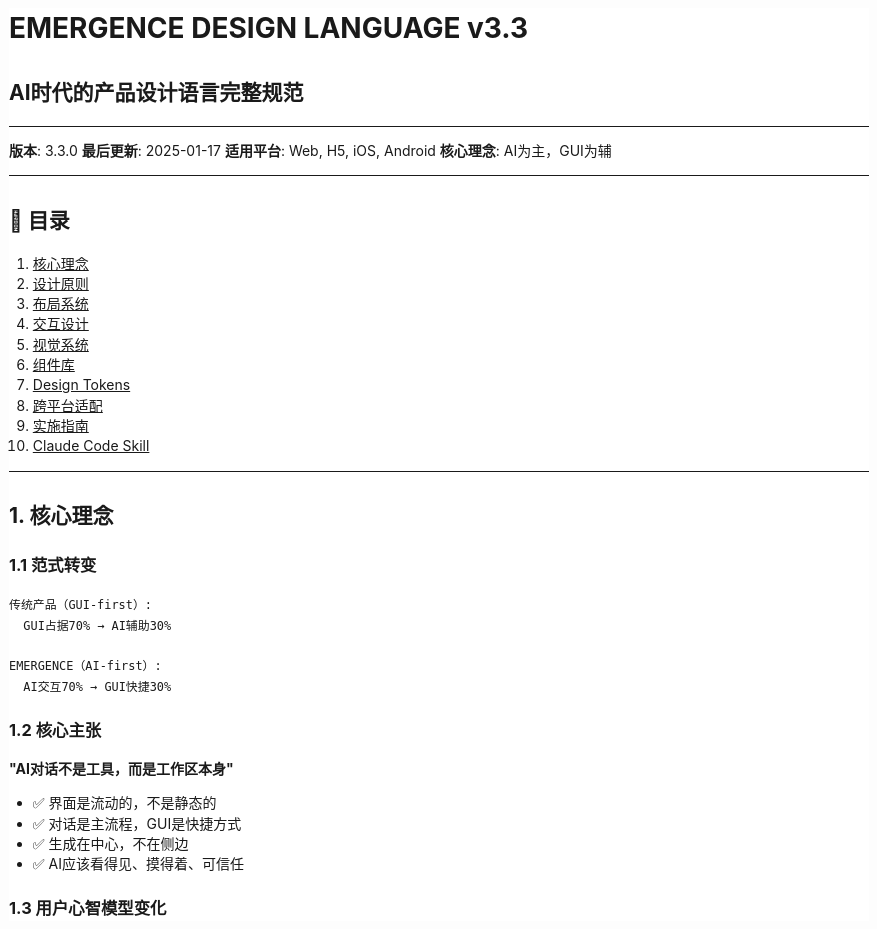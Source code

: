 # EMERGENCE DESIGN LANGUAGE v3.3
## AI时代的产品设计语言完整规范

---

**版本**: 3.3.0
**最后更新**: 2025-01-17
**适用平台**: Web, H5, iOS, Android
**核心理念**: AI为主，GUI为辅

---

## 📖 目录

1. [核心理念](#1-核心理念)
2. [设计原则](#2-设计原则)
3. [布局系统](#3-布局系统)
4. [交互设计](#4-交互设计)
5. [视觉系统](#5-视觉系统)
6. [组件库](#6-组件库)
7. [Design Tokens](#7-design-tokens)
8. [跨平台适配](#8-跨平台适配)
9. [实施指南](#9-实施指南)
10. [Claude Code Skill](#10-claude-code-skill)

---

## 1. 核心理念

### 1.1 范式转变

```
传统产品（GUI-first）:
  GUI占据70% → AI辅助30%

EMERGENCE（AI-first）:
  AI交互70% → GUI快捷30%
```

### 1.2 核心主张

**"AI对话不是工具，而是工作区本身"**

- ✅ 界面是流动的，不是静态的
- ✅ 对话是主流程，GUI是快捷方式
- ✅ 生成在中心，不在侧边
- ✅ AI应该看得见、摸得着、可信任

### 1.3 用户心智模型变化
